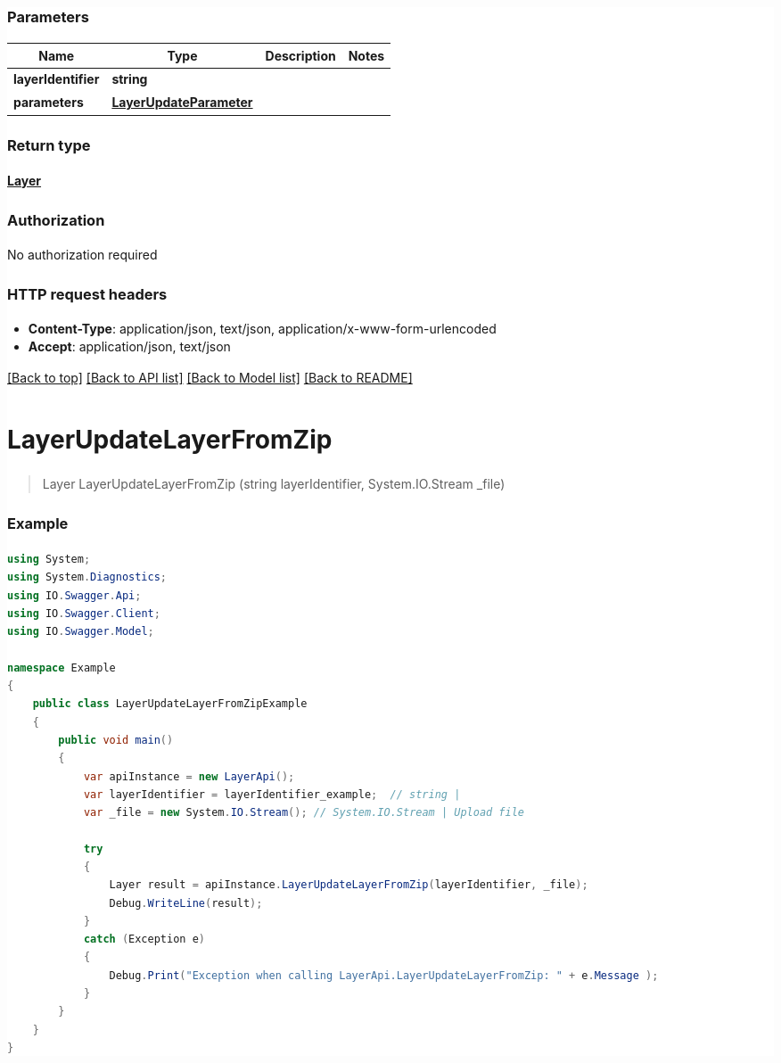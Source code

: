 ### Parameters

Name | Type | Description  | Notes
------------- | ------------- | ------------- | -------------
 **layerIdentifier** | **string**|  | 
 **parameters** | [**LayerUpdateParameter**](LayerUpdateParameter.md)|  | 

### Return type

[**Layer**](Layer.md)

### Authorization

No authorization required

### HTTP request headers

 - **Content-Type**: application/json, text/json, application/x-www-form-urlencoded
 - **Accept**: application/json, text/json

[[Back to top]](#) [[Back to API list]](../README.md#documentation-for-api-endpoints) [[Back to Model list]](../README.md#documentation-for-models) [[Back to README]](../README.md)

<a name="layerupdatelayerfromzip"></a>
# **LayerUpdateLayerFromZip**
> Layer LayerUpdateLayerFromZip (string layerIdentifier, System.IO.Stream _file)



### Example
```csharp
using System;
using System.Diagnostics;
using IO.Swagger.Api;
using IO.Swagger.Client;
using IO.Swagger.Model;

namespace Example
{
    public class LayerUpdateLayerFromZipExample
    {
        public void main()
        {
            var apiInstance = new LayerApi();
            var layerIdentifier = layerIdentifier_example;  // string | 
            var _file = new System.IO.Stream(); // System.IO.Stream | Upload file

            try
            {
                Layer result = apiInstance.LayerUpdateLayerFromZip(layerIdentifier, _file);
                Debug.WriteLine(result);
            }
            catch (Exception e)
            {
                Debug.Print("Exception when calling LayerApi.LayerUpdateLayerFromZip: " + e.Message );
            }
        }
    }
}
```
